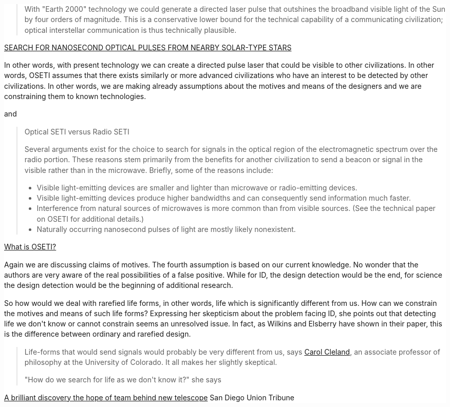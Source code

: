 > With "Earth 2000" technology we could generate a directed laser pulse that outshines the broadband visible light of the Sun by four orders of magnitude. This is a conservative lower bound for the technical capability of a communicating civilization; optical interstellar communication is thus technically plausible.

[SEARCH FOR NANOSECOND OPTICAL PULSES FROM NEARBY SOLAR-TYPE STARS](http://seti.harvard.edu/oseti/oseti_apj_preprint.pdf)

In other words, with present technology we can create a directed pulse laser that could be visible to other civilizations. In other words, OSETI assumes that there exists similarly or more advanced civilizations who have an interest to be detected by other civilizations. In other words, we are making already assumptions about the motives and means of the designers and we are constraining them to known technologies.

and

> Optical SETI versus Radio SETI
> 
> Several arguments exist for the choice to search for signals in the optical region of the electromagnetic spectrum over the radio portion. These reasons stem primarily from the benefits for another civilization to send a beacon or signal in the visible rather than in the microwave. Briefly, some of the reasons include:
> 
> 
> 
> * Visible light-emitting devices are smaller and lighter than microwave or radio-emitting devices.
> * Visible light-emitting devices produce higher bandwidths and can consequently send information much faster.
> * Interference from natural sources of microwaves is more common than from visible sources. (See the technical paper on OSETI for additional details.)
> * Naturally occurring nanosecond pulses of light are mostly likely nonexistent.


[What is OSETI?](http://observatory.princeton.edu/oseti/oseti.html)

Again we are discussing claims of motives. The fourth assumption is based on our current knowledge. No wonder that the authors are very aware of the real possibilities of a false positive. While for ID, the design detection would be the end, for science the design detection would be the beginning of additional research.

So how would we deal with rarefied life forms, in other words, life which is significantly different from us. How can we constrain the motives and means of such life forms? Expressing her skepticism about the problem facing ID, she points out that detecting life we don't know or cannot constrain seems an unresolved issue. In fact, as Wilkins and Elsberry have shown in their paper, this is the difference between ordinary and rarefied design. 

> Life-forms that would send signals would probably be very different from us, says [Carol Cleland](http://www.colorado.edu/philosophy/fac/cleland.html), an associate professor of philosophy at the University of Colorado. It all makes her slightly skeptical.
> 
> "How do we search for life as we don't know it?" she says


[A brilliant discovery the hope of team behind new telescope](http://www.signonsandiego.com/uniontrib/20060517/news_1c17aliens.html) San Diego Union Tribune
